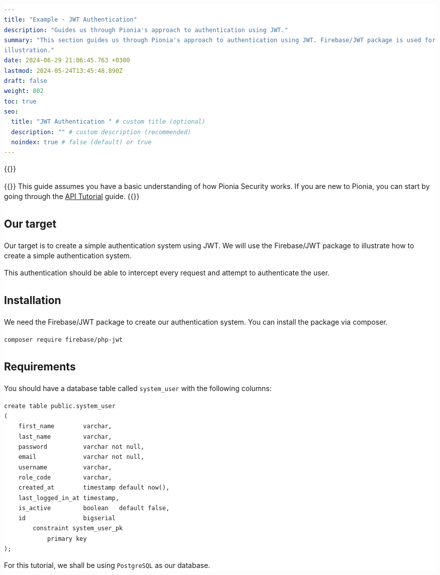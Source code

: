 ```yaml
---
title: "Example - JWT Authentication"
description: "Guides us through Pionia's approach to authentication using JWT."
summary: "This section guides us through Pionia's approach to authentication using JWT. Firebase/JWT package is used for illustration."
date: 2024-06-29 21:06:45.763 +0300
lastmod: 2024-05-24T13:45:48.890Z
draft: false
weight: 802
toc: true
seo:
  title: "JWT Authentication " # custom title (optional)
  description: "" # custom description (recommended)
  noindex: true # false (default) or true
---
```


{{<picture src="pionia.png" alt="Pionia Logo">}}


{{<callout  tip >}}
This guide assumes you have a basic understanding of how Pionia Security works. If you are new to Pionia, you can start by going through the [API Tutorial](/documentation/api-tutorial/) guide.
{{</callout>}}

## Our target
Our target is to create a simple authentication system using JWT. We will use the Firebase/JWT package to illustrate how to create a simple authentication system.

This authentication should be able to intercept every request and attempt to authenticate the user.

## Installation
We need the Firebase/JWT package to create our authentication system. You can install the package via composer.

```bash
composer require firebase/php-jwt
```

## Requirements
You should have a database table called `system_user` with the following columns:

```postgresql {title="Postgres ddl"}
create table public.system_user
(
    first_name        varchar,
    last_name         varchar,
    password          varchar not null,
    email             varchar not null,
    username          varchar,
    role_code         varchar,
    created_at        timestamp default now(),
    last_logged_in_at timestamp,
    is_active         boolean   default false,
    id                bigserial
        constraint system_user_pk
            primary key
);
```
For this tutorial, we shall be using `PostgreSQL` as our database.
